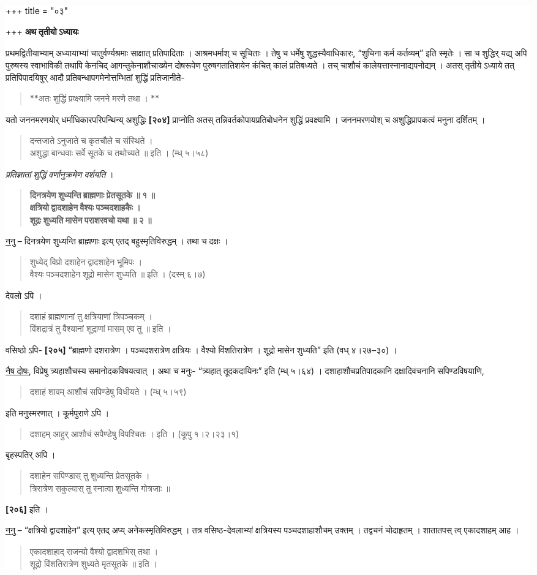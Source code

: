 +++
title = "०३"

+++
**अथ तृतीयो ऽध्यायः**

प्रथमद्वितीयाभ्याम् अध्यायाभ्यां चातुर्वर्ण्यश्रमाः साक्षात् प्रतिपादिताः । आश्रमधर्माश् च सूचिताः । तेषु च धर्मेषु शुद्धस्यैवाधिकारः, “शुचिना कर्म कर्तव्यम्” इति स्मृतेः । सा च शुद्धिर् यद्य् अपि पुरुषस्य स्वाभाविकी तथापि केनचिद् आगन्तुकेनाशौचाख्येन दोषरूपेण पुरुषगतातिशयेन कंचित् कालं प्रतिबध्यते । तच् चाशौचं कालेयत्तास्नानाद्यपनोद्यम् । अतस् तृतीये ऽध्याये तत् प्रतिपिपादयिषुर् आदौ प्रतिबन्धापगमेनोत्तम्भितां शुद्धिं प्रतिजानीते-

> **अतः शुद्धिं प्रव्क्ष्यामि जनने मरणे तथा । **

यतो जननमरणयोर् धर्माधिकारपरिपन्थिन्य् अशुद्धिः **[२०४]** प्राप्नोति अतस् तन्निवर्तकोपायप्रतिबोधनेन शुद्धिं प्रवक्ष्यामि । जननमरणयोश् च अशुद्धिप्रापकत्वं मनुना दर्शितम् ।

> दन्तजाते ऽनुजाते च कृतचौले च संस्थिते ।  
> अशुद्धा बान्धवाः सर्वे सूतके च तथोच्यते ॥ इति । (म्ध् ५।५८)

_प्रतिज्ञातां शुद्धिं वर्णानुक्रमेण दर्शयति_ ।

> **दिनत्रयेण शुध्यन्ति ब्राह्मणाः प्रेतसूतके ॥ १ ॥**  
> **क्षत्रियो द्वादशाहेन वैश्यः पञ्चदशाहकैः ।**  
> **शूद्रः शुध्यति मासेन पराशरवचो यथा ॥ २ ॥**

<u>ननु</u> – दिनत्रयेण शुध्यन्ति ब्राह्मणाः इत्य् एतद् बहुस्मृतिविरुद्धम् । तथा च दक्षः ।

> शुध्येद् विप्रो दशाहेन द्वादशाहेन भूमिपः ।  
> वैश्यः पञ्चदशाहेन शूद्रो मासेन शुध्यति ॥ इति । (दस्म् ६।७)

देवलो ऽपि ।

> दशाहं ब्राह्मणानां तु क्षत्रियाणां त्रिपञ्चकम् ।  
> विंशद्रात्रं तु वैश्यानां शूद्राणां मासम् एव तु ॥ इति ।

वसिष्ठो ऽपि- **[२०५]** “ब्राह्मणो दशरात्रेण । पञ्चदशरात्रेण क्षत्रियः । वैश्यो विंशतिरात्रेण । शूद्रो मासेन शुध्यति” इति (वध् ४।२७–३०) ।

<u>नैष दोषः</u>, विप्रेषु त्र्यहाशौचस्य समानोदकविषयत्वात् । अथा च मनुः- “त्र्यहात् तूदकदायिनः” इति (म्ध् ५।६४) । दशाहाशौचप्रतिपादकानि दक्षादिवचनानि सपिण्डविषयाणि,

> दशाहं शावम् आशौचं सपिण्डेषु विधीयते । (म्ध् ५।५९)

इति मनुस्मरणात् । कूर्मपुराणे ऽपि ।

> दशाहम् आहुर् आशौचं सपैण्डेषु विपश्चितः । इति । (कूपु १।२।२३।१)

बृहस्पतिर् अपि ।

> दशाहेन सपिण्डास् तु शुध्यन्ति प्रेतसूतके ।  
> त्रिरात्रेण सकुल्यास् तु स्नात्वा शुध्यन्ति गोत्रजाः ॥

**[२०६]** इति ।

<u>ननु</u> – “क्षत्रियो द्वादशाहेन” इत्य् एतद् अप्य् अनेकस्मृतिविरुद्धम् । तत्र वसिष्ठ-देवलाभ्यां क्षत्रियस्य पञ्चदशाहाशौचम् उक्तम् । तद्वचनं चोदाहृतम् । शातातपस् त्व् एकादशाहम् आह ।

> एकादशाहाद् राजन्यो वैश्यो द्वादशभिस् तथा ।  
> शूद्रो विंशतिरात्रेण शुध्यते मृतसूतके ॥ इति ।
